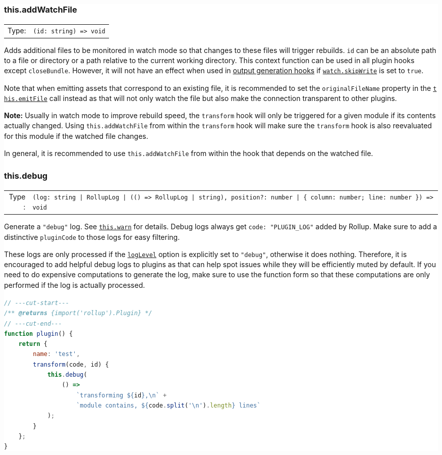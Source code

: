 ### this.addWatchFile

|       |                        |
| ----: | :--------------------- |
| Type: | `(id: string) => void` |

Adds additional files to be monitored in watch mode so that changes to these files will trigger rebuilds. `id` can be an absolute path to a file or directory or a path relative to the current working directory. This context function can be used in all plugin hooks except `closeBundle`. However, it will not have an effect when used in [output generation hooks](#output-generation-hooks) if [`watch.skipWrite`](../configuration-options/index.md#watch-skipwrite) is set to `true`.

Note that when emitting assets that correspond to an existing file, it is recommended to set the `originalFileName` property in the [`this.emitFile`](#this-emitfile) call instead as that will not only watch the file but also make the connection transparent to other plugins.

**Note:** Usually in watch mode to improve rebuild speed, the `transform` hook will only be triggered for a given module if its contents actually changed. Using `this.addWatchFile` from within the `transform` hook will make sure the `transform` hook is also reevaluated for this module if the watched file changes.

In general, it is recommended to use `this.addWatchFile` from within the hook that depends on the watched file.

### this.debug

|  |  |
| --: | :-- |
| Type: | `(log: string \| RollupLog \| (() => RollupLog \| string), position?: number \| { column: number; line: number }) => void` |

Generate a `"debug"` log. See [`this.warn`](#this-warn) for details. Debug logs always get `code: "PLUGIN_LOG"` added by Rollup. Make sure to add a distinctive `pluginCode` to those logs for easy filtering.

These logs are only processed if the [`logLevel`](../configuration-options/index.md#loglevel) option is explicitly set to `"debug"`, otherwise it does nothing. Therefore, it is encouraged to add helpful debug logs to plugins as that can help spot issues while they will be efficiently muted by default. If you need to do expensive computations to generate the log, make sure to use the function form so that these computations are only performed if the log is actually processed.

```js twoslash
// ---cut-start---
/** @returns {import('rollup').Plugin} */
// ---cut-end---
function plugin() {
	return {
		name: 'test',
		transform(code, id) {
			this.debug(
				() =>
					`transforming ${id},\n` +
					`module contains, ${code.split('\n').length} lines`
			);
		}
	};
}
```
